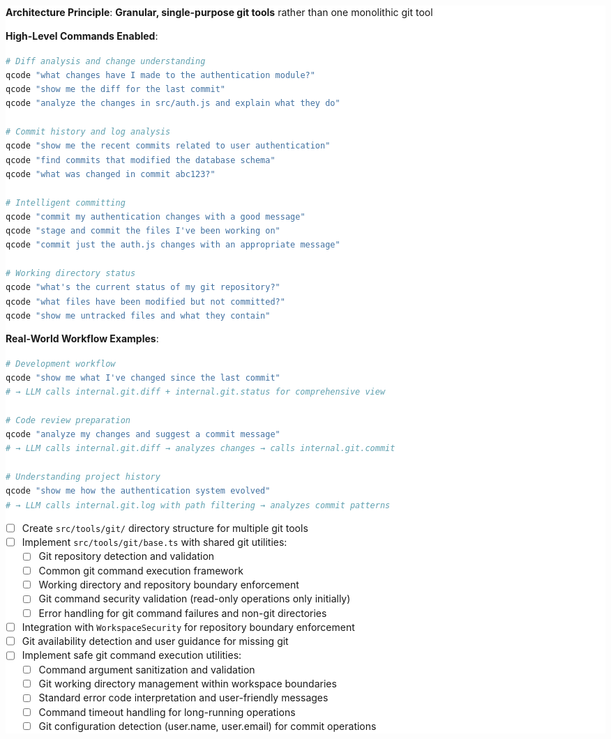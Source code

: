 **Architecture Principle**: **Granular, single-purpose git tools** rather than one monolithic git tool

**High-Level Commands Enabled**:

```bash
# Diff analysis and change understanding
qcode "what changes have I made to the authentication module?"
qcode "show me the diff for the last commit"
qcode "analyze the changes in src/auth.js and explain what they do"

# Commit history and log analysis  
qcode "show me the recent commits related to user authentication"
qcode "find commits that modified the database schema"
qcode "what was changed in commit abc123?"

# Intelligent committing
qcode "commit my authentication changes with a good message"
qcode "stage and commit the files I've been working on"
qcode "commit just the auth.js changes with an appropriate message"

# Working directory status
qcode "what's the current status of my git repository?"
qcode "what files have been modified but not committed?"
qcode "show me untracked files and what they contain"
```

**Real-World Workflow Examples**:

```bash
# Development workflow
qcode "show me what I've changed since the last commit"
# → LLM calls internal.git.diff + internal.git.status for comprehensive view

# Code review preparation  
qcode "analyze my changes and suggest a commit message"
# → LLM calls internal.git.diff → analyzes changes → calls internal.git.commit

# Understanding project history
qcode "show me how the authentication system evolved"
# → LLM calls internal.git.log with path filtering → analyzes commit patterns
```

- [ ] Create `src/tools/git/` directory structure for multiple git tools
- [ ] Implement `src/tools/git/base.ts` with shared git utilities:
  - [ ] Git repository detection and validation
  - [ ] Common git command execution framework
  - [ ] Working directory and repository boundary enforcement
  - [ ] Git command security validation (read-only operations only initially)
  - [ ] Error handling for git command failures and non-git directories
- [ ] Integration with `WorkspaceSecurity` for repository boundary enforcement
- [ ] Git availability detection and user guidance for missing git
- [ ] Implement safe git command execution utilities:
  - [ ] Command argument sanitization and validation
  - [ ] Git working directory management within workspace boundaries
  - [ ] Standard error code interpretation and user-friendly messages
  - [ ] Command timeout handling for long-running operations
  - [ ] Git configuration detection (user.name, user.email) for commit operations
